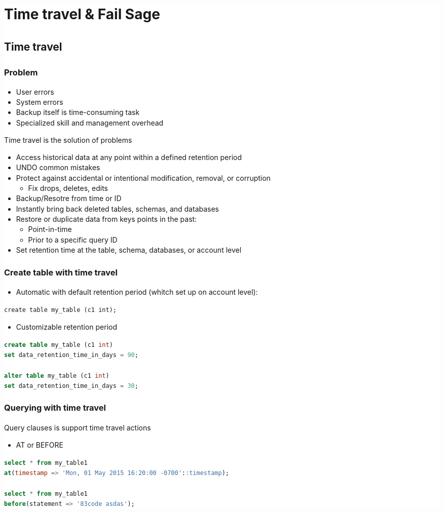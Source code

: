 # Time travel & Fail Sage

## Time travel

### Problem

- User errors
- System errors
- Backup itself is time-consuming task
- Specialized skill and management overhead

Time travel is the solution of problems

- Access historical data at any point within a defined retention period
- UNDO common mistakes
- Protect against accidental or intentional modification, removal, or corruption
    - Fix drops, deletes, edits
- Backup/Resotre from time or ID
- Instantly bring back deleted tables, schemas, and databases
- Restore or duplicate data from keys points in the past:
    - Point-in-time
    - Prior to a specific query ID
- Set retention time at the table, schema, databases, or account level

### Create table with time travel

- Automatic with default retention period (whitch set up on account level):

`create table my_table (c1 int);`

- Customizable retention period

```sql
create table my_table (c1 int)
set data_retention_time_in_days = 90;

alter table my_table (c1 int)
set data_retention_time_in_days = 30;
```

### Querying with time travel

Query clauses is support time travel actions

- AT or BEFORE

```sql
select * from my_table1
at(timestamp => 'Mon, 01 May 2015 16:20:00 -0700'::timestamp);

select * from my_table1
before(statement => '83code asdas');
```
